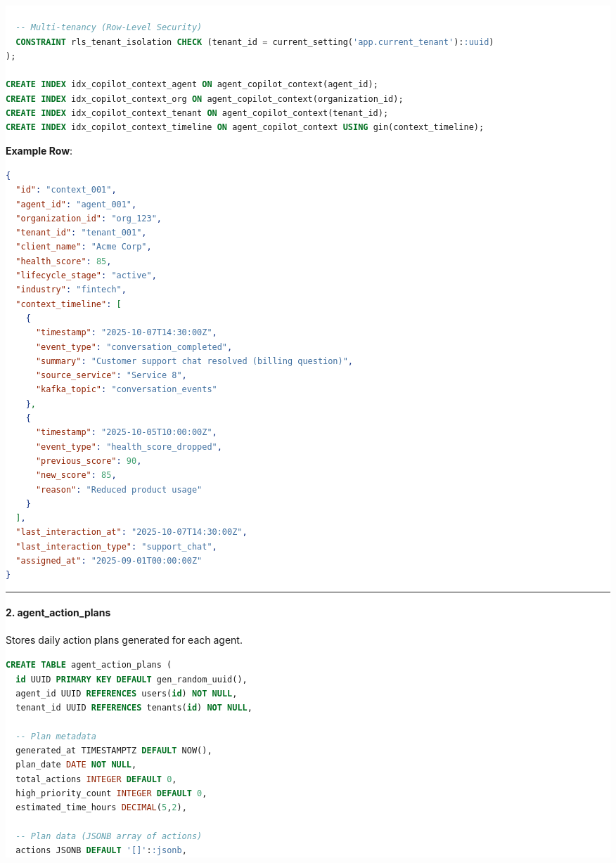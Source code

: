 ```sql

  -- Multi-tenancy (Row-Level Security)
  CONSTRAINT rls_tenant_isolation CHECK (tenant_id = current_setting('app.current_tenant')::uuid)
);

CREATE INDEX idx_copilot_context_agent ON agent_copilot_context(agent_id);
CREATE INDEX idx_copilot_context_org ON agent_copilot_context(organization_id);
CREATE INDEX idx_copilot_context_tenant ON agent_copilot_context(tenant_id);
CREATE INDEX idx_copilot_context_timeline ON agent_copilot_context USING gin(context_timeline);
```

**Example Row**:
```json
{
  "id": "context_001",
  "agent_id": "agent_001",
  "organization_id": "org_123",
  "tenant_id": "tenant_001",
  "client_name": "Acme Corp",
  "health_score": 85,
  "lifecycle_stage": "active",
  "industry": "fintech",
  "context_timeline": [
    {
      "timestamp": "2025-10-07T14:30:00Z",
      "event_type": "conversation_completed",
      "summary": "Customer support chat resolved (billing question)",
      "source_service": "Service 8",
      "kafka_topic": "conversation_events"
    },
    {
      "timestamp": "2025-10-05T10:00:00Z",
      "event_type": "health_score_dropped",
      "previous_score": 90,
      "new_score": 85,
      "reason": "Reduced product usage"
    }
  ],
  "last_interaction_at": "2025-10-07T14:30:00Z",
  "last_interaction_type": "support_chat",
  "assigned_at": "2025-09-01T00:00:00Z"
}
```

---

#### 2. agent_action_plans

Stores daily action plans generated for each agent.

```sql
CREATE TABLE agent_action_plans (
  id UUID PRIMARY KEY DEFAULT gen_random_uuid(),
  agent_id UUID REFERENCES users(id) NOT NULL,
  tenant_id UUID REFERENCES tenants(id) NOT NULL,

  -- Plan metadata
  generated_at TIMESTAMPTZ DEFAULT NOW(),
  plan_date DATE NOT NULL,
  total_actions INTEGER DEFAULT 0,
  high_priority_count INTEGER DEFAULT 0,
  estimated_time_hours DECIMAL(5,2),

  -- Plan data (JSONB array of actions)
  actions JSONB DEFAULT '[]'::jsonb,
```